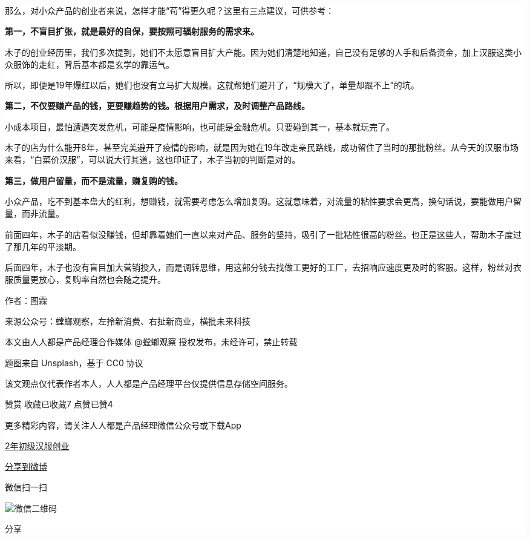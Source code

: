 那么，对小众产品的创业者来说，怎样才能“苟”得更久呢？这里有三点建议，可供参考：

**第一，不盲目扩张，就是最好的自保，要按照可辐射服务的需求来。**

木子的创业经历里，我们多次提到，她们不太愿意盲目扩大产能。因为她们清楚地知道，自己没有足够的人手和后备资金，加上汉服这类小众服饰的走红，背后基本都是玄学的靠运气。

所以，即便是19年爆红以后，她们也没有立马扩大规模。这就帮她们避开了，“规模大了，单量却跟不上”的坑。

**第二，不仅要赚产品的钱，更要赚趋势的钱。根据用户需求，及时调整产品路线。**

小成本项目，最怕遭遇突发危机，可能是疫情影响，也可能是金融危机。只要碰到其一，基本就玩完了。

木子的店为什么能开8年，甚至完美避开了疫情的影响，就是因为她在19年改走亲民路线，成功留住了当时的那批粉丝。从今天的汉服市场来看，“白菜价汉服”，可以说大行其道，这也印证了，木子当初的判断是对的。

**第三，做用户留量，而不是流量，赚复购的钱。**

小众产品，吃不到基本盘大的红利，想赚钱，就需要考虑怎么增加复购。这就意味着，对流量的粘性要求会更高，换句话说，要能做用户留量，而非流量。

前面四年，木子的店看似没赚钱，但却靠着她们一直以来对产品、服务的坚持，吸引了一批粘性很高的粉丝。也正是这些人，帮助木子度过了那几年的平淡期。

后面四年，木子也没有盲目加大营销投入，而是调转思维，用这部分钱去找做工更好的工厂，去招响应速度更及时的客服。这样，粉丝对衣服质量更放心，复购率自然也会随之提升。

作者：图霖

来源公众号：螳螂观察，左拎新消费、右扯新商业，横批未来科技

本文由人人都是产品经理合作媒体 @螳螂观察 授权发布，未经许可，禁止转载

题图来自 Unsplash，基于 CC0 协议

该文观点仅代表作者本人，人人都是产品经理平台仅提供信息存储空间服务。

赞赏 收藏已收藏7 点赞已赞4

更多精彩内容，请关注人人都是产品经理微信公众号或下载App

[2年](https://www.woshipm.com/tag/2%e5%b9%b4)[初级](https://www.woshipm.com/tag/%e5%88%9d%e7%ba%a7)[汉服创业](https://www.woshipm.com/tag/%e6%b1%89%e6%9c%8d%e5%88%9b%e4%b8%9a)

[分享到微博](https://service.weibo.com/share/share.php?appkey=2775287854&title=我，开8年汉服店，赚钱全靠运气&url=https://www.woshipm.com/chuangye/5742272.html&pic=https://image.woshipm.com/wp-files/2023/02/ciHplIIdf4yGl9cDIudE.png)

微信扫一扫

![微信二维码](https://api.pwmqr.com/qrcode/create/?url=https://www.woshipm.com/chuangye/5742272.html)

分享